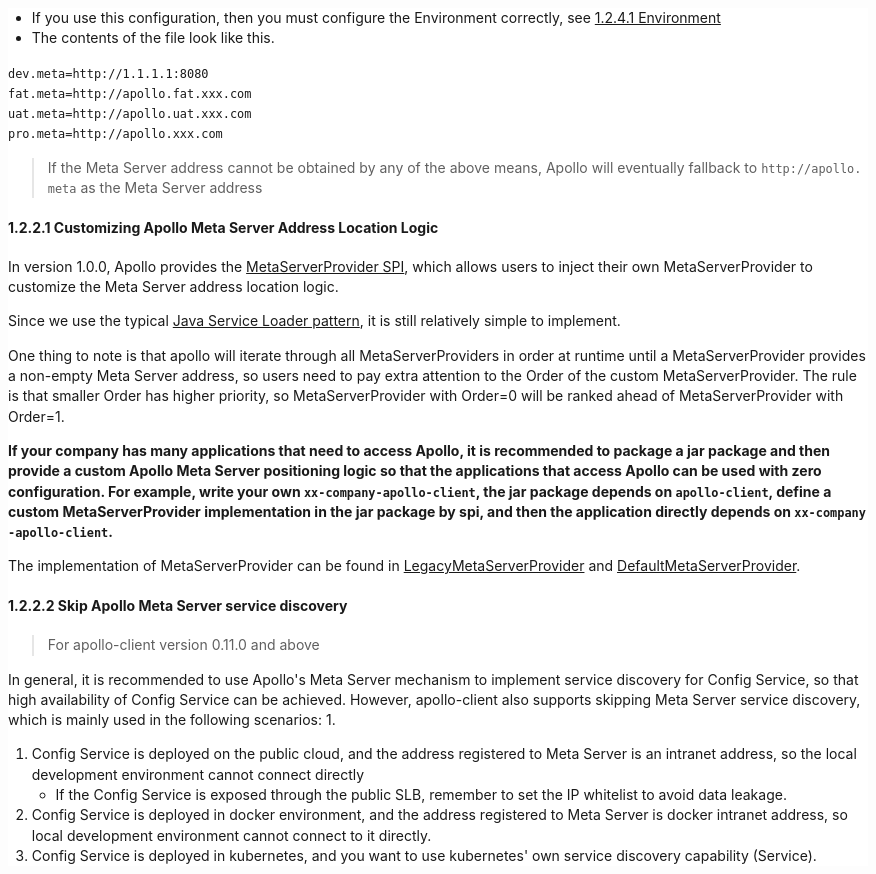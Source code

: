    * If you use this configuration, then you must configure the Environment correctly, see [1.2.4.1 Environment](en/client/java-sdk-user-guide?id=_1241-environment)
   * The contents of the file look like this.

```properties
dev.meta=http://1.1.1.1:8080
fat.meta=http://apollo.fat.xxx.com
uat.meta=http://apollo.uat.xxx.com
pro.meta=http://apollo.xxx.com
```

> If the Meta Server address cannot be obtained by any of the above means, Apollo will eventually fallback to `http://apollo.meta` as the Meta Server address

#### 1.2.2.1 Customizing Apollo Meta Server Address Location Logic

In version 1.0.0, Apollo provides the [MetaServerProvider SPI](https://github.com/apolloconfig/apollo/blob/master/apollo-core/src/main/java/com/ctrip/framework/apollo/core/spi/MetaServerProvider.java), which allows users to inject their own MetaServerProvider to customize the Meta Server address location logic.

Since we use the typical [Java Service Loader pattern](https://docs.oracle.com/javase/7/docs/api/java/util/ServiceLoader.html), it is still relatively simple to implement.

One thing to note is that apollo will iterate through all MetaServerProviders in order at runtime until a MetaServerProvider provides a non-empty Meta Server address, so users need to pay extra attention to the Order of the custom MetaServerProvider. The rule is that smaller Order has higher priority, so MetaServerProvider with Order=0 will be ranked ahead of MetaServerProvider with Order=1.

**If your company has many applications that need to access Apollo, it is recommended to package a jar package and then provide a custom Apollo Meta Server positioning logic so that the applications that access Apollo can be used with zero configuration. For example, write your own `xx-company-apollo-client`, the jar package depends on `apollo-client`, define a custom MetaServerProvider implementation in the jar package by spi, and then the application directly depends on `xx-company-apollo-client`.**

The implementation of MetaServerProvider can be found in [LegacyMetaServerProvider](https://github.com/apolloconfig/apollo/blob/master/apollo-core/src/main/java/com/ctrip/framework/apollo/core/internals/LegacyMetaServerProvider.java) and [DefaultMetaServerProvider](https://github.com/apolloconfig/apollo-java/blob/main/apollo-client/src/main/java/com/ctrip/framework/apollo/internals/DefaultMetaServerProvider.java).

#### 1.2.2.2 Skip Apollo Meta Server service discovery

> For apollo-client version 0.11.0 and above

In general, it is recommended to use Apollo's Meta Server mechanism to implement service discovery for Config Service, so that high availability of Config Service can be achieved. However, apollo-client also supports skipping Meta Server service discovery, which is mainly used in the following scenarios: 1.

1. Config Service is deployed on the public cloud, and the address registered to Meta Server is an intranet address, so the local development environment cannot connect directly
   * If the Config Service is exposed through the public SLB, remember to set the IP whitelist to avoid data leakage.
2. Config Service is deployed in docker environment, and the address registered to Meta Server is docker intranet address, so local development environment cannot connect to it directly.
3. Config Service is deployed in kubernetes, and you want to use kubernetes' own service discovery capability (Service).
